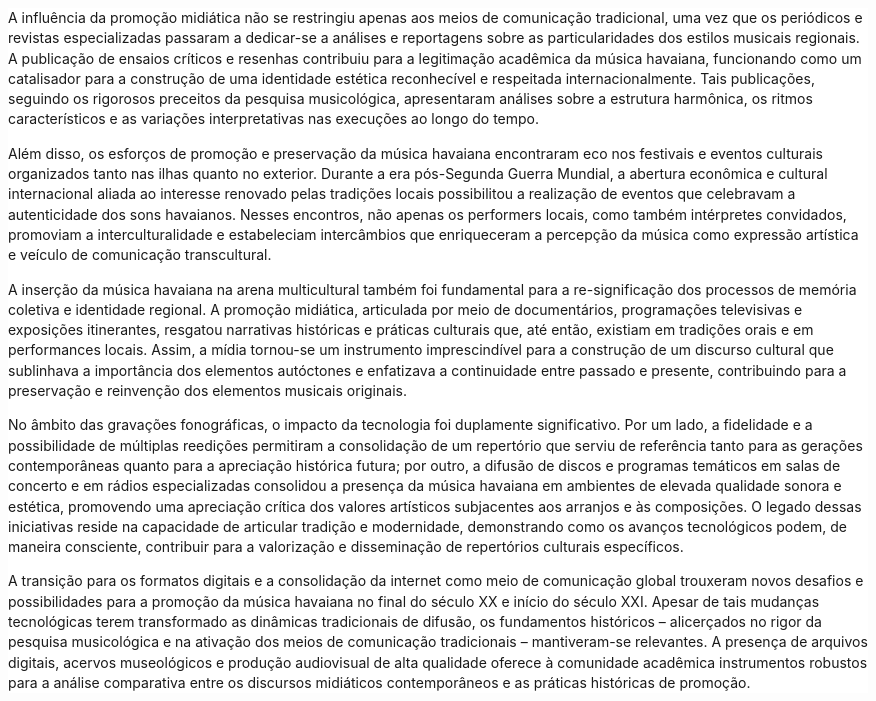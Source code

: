 A influência da promoção midiática não se restringiu apenas aos meios de comunicação tradicional,
uma vez que os periódicos e revistas especializadas passaram a dedicar-se a análises e reportagens
sobre as particularidades dos estilos musicais regionais. A publicação de ensaios críticos e
resenhas contribuiu para a legitimação acadêmica da música havaiana, funcionando como um catalisador
para a construção de uma identidade estética reconhecível e respeitada internacionalmente. Tais
publicações, seguindo os rigorosos preceitos da pesquisa musicológica, apresentaram análises sobre a
estrutura harmônica, os ritmos característicos e as variações interpretativas nas execuções ao longo
do tempo.

Além disso, os esforços de promoção e preservação da música havaiana encontraram eco nos festivais e
eventos culturais organizados tanto nas ilhas quanto no exterior. Durante a era pós-Segunda Guerra
Mundial, a abertura econômica e cultural internacional aliada ao interesse renovado pelas tradições
locais possibilitou a realização de eventos que celebravam a autenticidade dos sons havaianos.
Nesses encontros, não apenas os performers locais, como também intérpretes convidados, promoviam a
interculturalidade e estabeleciam intercâmbios que enriqueceram a percepção da música como expressão
artística e veículo de comunicação transcultural.

A inserção da música havaiana na arena multicultural também foi fundamental para a re-significação
dos processos de memória coletiva e identidade regional. A promoção midiática, articulada por meio
de documentários, programações televisivas e exposições itinerantes, resgatou narrativas históricas
e práticas culturais que, até então, existiam em tradições orais e em performances locais. Assim, a
mídia tornou-se um instrumento imprescindível para a construção de um discurso cultural que
sublinhava a importância dos elementos autóctones e enfatizava a continuidade entre passado e
presente, contribuindo para a preservação e reinvenção dos elementos musicais originais.

No âmbito das gravações fonográficas, o impacto da tecnologia foi duplamente significativo. Por um
lado, a fidelidade e a possibilidade de múltiplas reedições permitiram a consolidação de um
repertório que serviu de referência tanto para as gerações contemporâneas quanto para a apreciação
histórica futura; por outro, a difusão de discos e programas temáticos em salas de concerto e em
rádios especializadas consolidou a presença da música havaiana em ambientes de elevada qualidade
sonora e estética, promovendo uma apreciação crítica dos valores artísticos subjacentes aos arranjos
e às composições. O legado dessas iniciativas reside na capacidade de articular tradição e
modernidade, demonstrando como os avanços tecnológicos podem, de maneira consciente, contribuir para
a valorização e disseminação de repertórios culturais específicos.

A transição para os formatos digitais e a consolidação da internet como meio de comunicação global
trouxeram novos desafios e possibilidades para a promoção da música havaiana no final do século XX e
início do século XXI. Apesar de tais mudanças tecnológicas terem transformado as dinâmicas
tradicionais de difusão, os fundamentos históricos – alicerçados no rigor da pesquisa musicológica e
na ativação dos meios de comunicação tradicionais – mantiveram-se relevantes. A presença de arquivos
digitais, acervos museológicos e produção audiovisual de alta qualidade oferece à comunidade
acadêmica instrumentos robustos para a análise comparativa entre os discursos midiáticos
contemporâneos e as práticas históricas de promoção.

